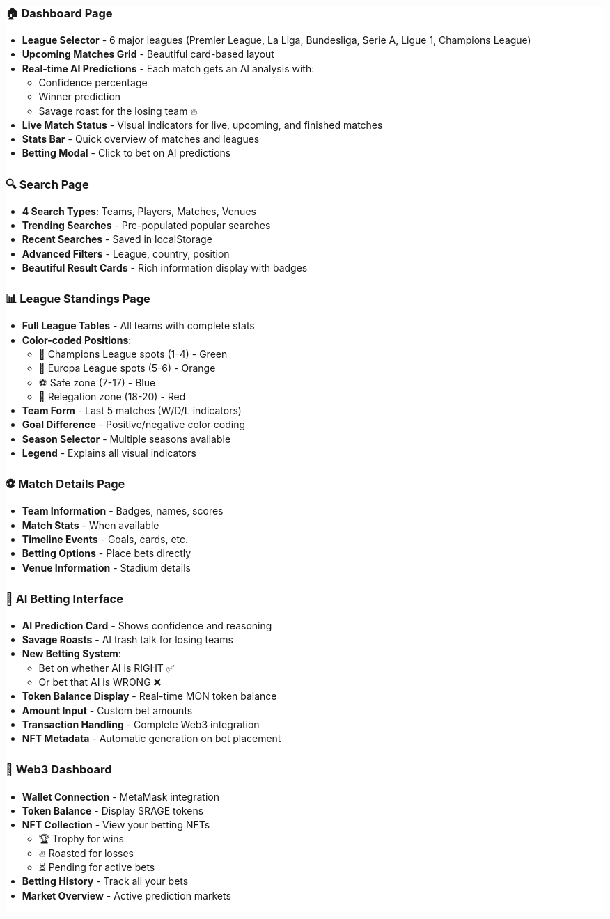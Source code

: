 ### 🏠 **Dashboard Page**
- **League Selector** - 6 major leagues (Premier League, La Liga, Bundesliga, Serie A, Ligue 1, Champions League)
- **Upcoming Matches Grid** - Beautiful card-based layout
- **Real-time AI Predictions** - Each match gets an AI analysis with:
  - Confidence percentage
  - Winner prediction
  - Savage roast for the losing team 🔥
- **Live Match Status** - Visual indicators for live, upcoming, and finished matches
- **Stats Bar** - Quick overview of matches and leagues
- **Betting Modal** - Click to bet on AI predictions

### 🔍 **Search Page**
- **4 Search Types**: Teams, Players, Matches, Venues
- **Trending Searches** - Pre-populated popular searches
- **Recent Searches** - Saved in localStorage
- **Advanced Filters** - League, country, position
- **Beautiful Result Cards** - Rich information display with badges

### 📊 **League Standings Page**
- **Full League Tables** - All teams with complete stats
- **Color-coded Positions**:
  - 🥇 Champions League spots (1-4) - Green
  - 🏅 Europa League spots (5-6) - Orange
  - ⚽ Safe zone (7-17) - Blue
  - 🔻 Relegation zone (18-20) - Red
- **Team Form** - Last 5 matches (W/D/L indicators)
- **Goal Difference** - Positive/negative color coding
- **Season Selector** - Multiple seasons available
- **Legend** - Explains all visual indicators

### ⚽ **Match Details Page**
- **Team Information** - Badges, names, scores
- **Match Stats** - When available
- **Timeline Events** - Goals, cards, etc.
- **Betting Options** - Place bets directly
- **Venue Information** - Stadium details

### 🤖 **AI Betting Interface**
- **AI Prediction Card** - Shows confidence and reasoning
- **Savage Roasts** - AI trash talk for losing teams
- **New Betting System**: 
  - Bet on whether AI is RIGHT ✅
  - Or bet that AI is WRONG ❌
- **Token Balance Display** - Real-time MON token balance
- **Amount Input** - Custom bet amounts
- **Transaction Handling** - Complete Web3 integration
- **NFT Metadata** - Automatic generation on bet placement

### 💼 **Web3 Dashboard**
- **Wallet Connection** - MetaMask integration
- **Token Balance** - Display $RAGE tokens
- **NFT Collection** - View your betting NFTs
  - 🏆 Trophy for wins
  - 🔥 Roasted for losses
  - ⏳ Pending for active bets
- **Betting History** - Track all your bets
- **Market Overview** - Active prediction markets

---